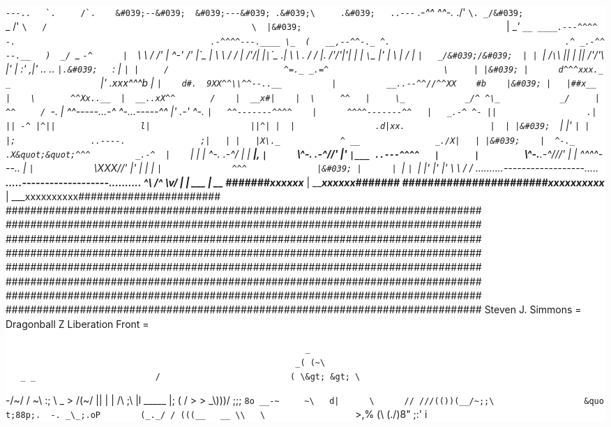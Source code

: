  ```---..   `.     /`.    &#039;--&#039;  &#039;---&#039; .&#039;\     .&#039;   ..---``` 
                       _.-^^                     ^^-._
                     ./&#039;                             `\.
                   _/&#039;                                 `\_
                  /&#039;                                     `\  
                 /                                         \ 
                |&#039;                                         `|
              __&#039;                                           `__
     ____.---^^^^-.                                       .-^^^^---.____
\_  (   __,--^^-._ ^.                                   .^ _.-^^--.__   )  _/
 `\_ `-^      |  `\  \                                 /  /&#039;  |      ^-&#039; _/&#039; 
 |\`\_        |    \  \                               /  /    |        _/&#039;/|
|`|`\`\_     .|     \  \              .              /  /     |.     _/&#039;/&#039;|&#039;|
| |  `\`\_   |&#039;     |   \             |             /   |     `|   _/&#039;/&#039;  | |
`|    /`\`\ ||                        |                        || /&#039;/&#039;\    |&#039;
 |  :&#039;   \,|&#039;                  .._         _..                  `|.&#039;   `:  |
 `| |     /                       ^=._ _.=^                       \     | |&#039;
  |      d^^^xxx.__                  `|&#039;                  __.xxx^^^b      |
  `|    d#.  9XX^^\\^^--..__          |          __..--^^//^^XX    #b    |&#039;
   |   |##x__  |    \       ^^Xx..__  |  __..xX^^       /    |  __x#|    | 
    \     ^^   |     \_            _/^ ^\_            _/     |   ^^     /
     `-._      |       ^^-----...-^       ^-...-----^^      |&#039;      _.-&#039;
         ^-._  `|   ^^-------^^^^    |      ^^^^-------^^   |   _.-^
             ^- ||                  .|                     || -^
               |^||                 l|                    ||^|
               |  |                .d|xx.                 |  |
              |&#039;  `|                                     |&#039;  `|
              |   |;               ..----.               ;|   |
              |   |X\._            ^ __               _./X|   |
             |&#039;    |  ^-._         .X&quot;&quot;^^^         _.-^  |    `|
             |     |     \^-._                 _.-^/     |     |
         ___|,     `|      `\\^-._         _.-^//&#039;      |&#039;     `|___
..---^^^^   |       |         `\\\^-.___.-^///&#039;         |       |   ^^^^---..
            |       `|            `\\XXX//&#039;            |&#039;       |
            |      | `|              ^^^              |&#039; |      |
            `|     `| `|                             |&#039; |&#039;     |&#039;
                     \  \                           /  /
..........------------------.....__      __.....-------------------..........
                                   ^\   /^
                                     \v/ 
                                      |
                                      |
___                                   |                                    __
#######xxxxxx_____                    |                    _____xxxxxx#######
#######################xxxxxxxxxx___  |  ___xxxxxxxxxx#######################
#############################################################################
#############################################################################
#############################################################################
#############################################################################
#############################################################################
#############################################################################
#############################################################################
#############################################################################
Steven J. Simmons         = Dragonball Z Liberation Front =


                                                                _
                                                              _( (~\
       _ _                        /                          ( \&gt; &gt; \
   -/~/ / ~\                     :;                \       _  &gt; /(~\/
  || | | /\ ;\                   |l      _____     |;     ( \/    &gt; &gt;
  _\\)\)\)/ ;;;                  `8o __-~     ~\   d|      \      //
 ///(())(__/~;;\                  &quot;88p;.  -. _\_;.oP        (_._/ /
(((__   __ \\   \                  `&gt;,% (\  (\./)8&quot;         ;:&#039;  i
 ```